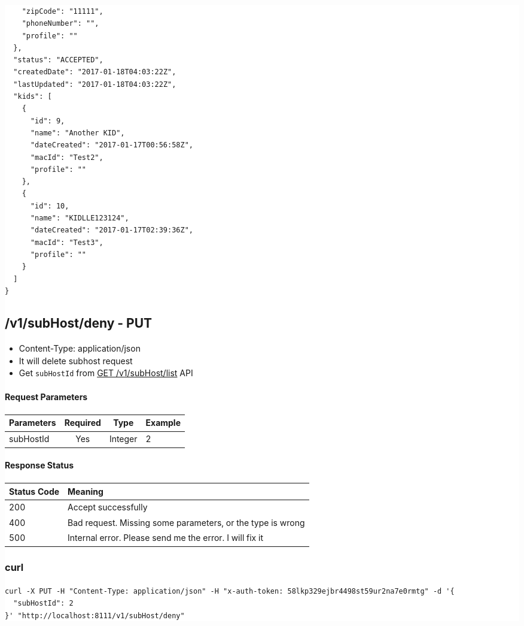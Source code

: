 ```
    "zipCode": "11111",
    "phoneNumber": "",
    "profile": ""
  },
  "status": "ACCEPTED",
  "createdDate": "2017-01-18T04:03:22Z",
  "lastUpdated": "2017-01-18T04:03:22Z",
  "kids": [
    {
      "id": 9,
      "name": "Another KID",
      "dateCreated": "2017-01-17T00:56:58Z",
      "macId": "Test2",
      "profile": ""
    },
    {
      "id": 10,
      "name": "KIDLLE123124",
      "dateCreated": "2017-01-17T02:39:36Z",
      "macId": "Test3",
      "profile": ""
    }
  ]
}
```

## /v1/subHost/deny - PUT
* Content-Type: application/json
* It will delete subhost request
* Get ```subHostId``` from [GET   /v1/subHost/list](#v1subhostlist---get) API

#### Request Parameters
| Parameters    | Required      | Type  | Example  |
| ------------- |:-------------:|:-------------:| :-----|
| subHostId             | Yes | Integer | 2 |


#### Response Status
| Status Code    | Meaning      |
| ------------- |:-------------|
| 200     | Accept successfully |
| 400     | Bad request. Missing some parameters, or the type is wrong |
| 500     | Internal error. Please send me the error. I will fix it |

### curl
```
curl -X PUT -H "Content-Type: application/json" -H "x-auth-token: 58lkp329ejbr4498st59ur2na7e0rmtg" -d '{
  "subHostId": 2
}' "http://localhost:8111/v1/subHost/deny"
```
